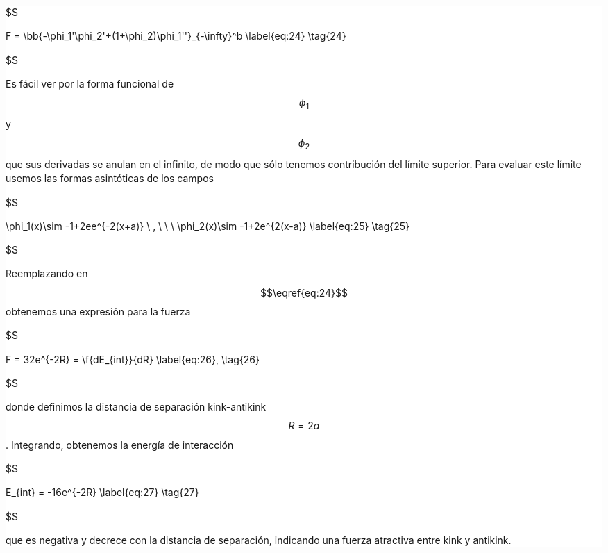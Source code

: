 $$ 

F = \bb{-\phi_1'\phi_2'+(1+\phi_2)\phi_1''}_{-\infty}^b \label{eq:24} \tag{24} 

$$ 

Es fácil ver por la forma funcional de $$\phi_1$$  y $$\phi_2$$ que sus derivadas se anulan en el infinito, de modo que sólo tenemos contribución del límite superior. Para evaluar este límite usemos las formas asintóticas de los campos

$$ 

\phi_1(x)\sim -1+2ee^{-2(x+a)} \ , \ \ \ \phi_2(x)\sim -1+2e^{2(x-a)} \label{eq:25} \tag{25} 

$$ 

Reemplazando en $$\eqref{eq:24}$$ obtenemos una expresión para la fuerza

$$ 

F = 32e^{-2R} = \f{dE_{int}}{dR} \label{eq:26}, \tag{26} 

$$ 

donde definimos la distancia de separación kink-antikink $$R=2a$$. Integrando, obtenemos la energía de interacción

$$ 

E_{int} = -16e^{-2R} \label{eq:27} \tag{27} 

$$ 

que es negativa y decrece con la distancia de separación, indicando una fuerza atractiva entre kink y antikink.




